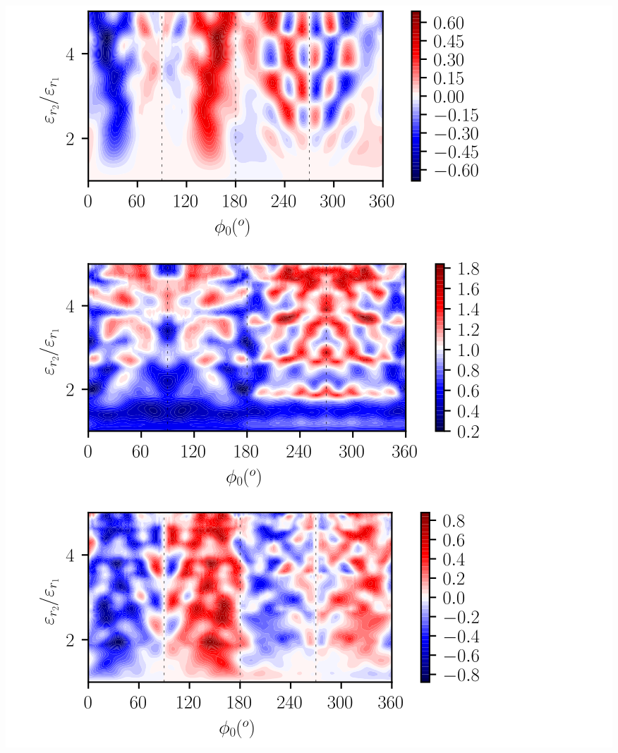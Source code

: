   <figure class="text-center">
    <img src="/figures/Janus/Tz_Janus_er_1.svg" alt="Image 3" class="w-full h-auto">
  </figure>
</div>

<div v-click="2" class="grid grid-cols-3 gap-2 mt-3 ml-10">
  <figure class="text-center">
    <img src="/figures/Janus/Fx_Janus_er_2.svg" alt="Image 1" class="w-full h-auto">
  </figure>
  
  <figure class="text-center">
    <img src="/figures/Janus/Fy_Janus_er_2.svg" alt="Image 2" class="w-full h-auto">